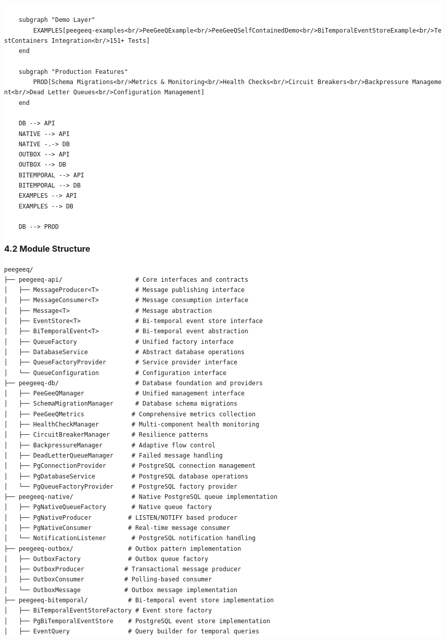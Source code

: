 ```mermaid

    subgraph "Demo Layer"
        EXAMPLES[peegeeq-examples<br/>PeeGeeQExample<br/>PeeGeeQSelfContainedDemo<br/>BiTemporalEventStoreExample<br/>TestContainers Integration<br/>151+ Tests]
    end

    subgraph "Production Features"
        PROD[Schema Migrations<br/>Metrics & Monitoring<br/>Health Checks<br/>Circuit Breakers<br/>Backpressure Management<br/>Dead Letter Queues<br/>Configuration Management]
    end

    DB --> API
    NATIVE --> API
    NATIVE -.-> DB
    OUTBOX --> API
    OUTBOX --> DB
    BITEMPORAL --> API
    BITEMPORAL --> DB
    EXAMPLES --> API
    EXAMPLES --> DB

    DB --> PROD
```

### 4.2 Module Structure

```
peegeeq/
├── peegeeq-api/                    # Core interfaces and contracts
│   ├── MessageProducer<T>          # Message publishing interface
│   ├── MessageConsumer<T>          # Message consumption interface
│   ├── Message<T>                  # Message abstraction
│   ├── EventStore<T>               # Bi-temporal event store interface
│   ├── BiTemporalEvent<T>          # Bi-temporal event abstraction
│   ├── QueueFactory                # Unified factory interface
│   ├── DatabaseService             # Abstract database operations
│   ├── QueueFactoryProvider        # Service provider interface
│   └── QueueConfiguration          # Configuration interface
├── peegeeq-db/                     # Database foundation and providers
│   ├── PeeGeeQManager              # Unified management interface
│   ├── SchemaMigrationManager      # Database schema migrations
│   ├── PeeGeeQMetrics             # Comprehensive metrics collection
│   ├── HealthCheckManager         # Multi-component health monitoring
│   ├── CircuitBreakerManager      # Resilience patterns
│   ├── BackpressureManager        # Adaptive flow control
│   ├── DeadLetterQueueManager     # Failed message handling
│   ├── PgConnectionProvider       # PostgreSQL connection management
│   ├── PgDatabaseService          # PostgreSQL database operations
│   └── PgQueueFactoryProvider     # PostgreSQL factory provider
├── peegeeq-native/                # Native PostgreSQL queue implementation
│   ├── PgNativeQueueFactory       # Native queue factory
│   ├── PgNativeProducer          # LISTEN/NOTIFY based producer
│   ├── PgNativeConsumer          # Real-time message consumer
│   └── NotificationListener       # PostgreSQL notification handling
├── peegeeq-outbox/               # Outbox pattern implementation
│   ├── OutboxFactory             # Outbox queue factory
│   ├── OutboxProducer           # Transactional message producer
│   ├── OutboxConsumer           # Polling-based consumer
│   └── OutboxMessage            # Outbox message implementation
├── peegeeq-bitemporal/           # Bi-temporal event store implementation
│   ├── BiTemporalEventStoreFactory # Event store factory
│   ├── PgBiTemporalEventStore    # PostgreSQL event store implementation
│   ├── EventQuery                # Query builder for temporal queries
```